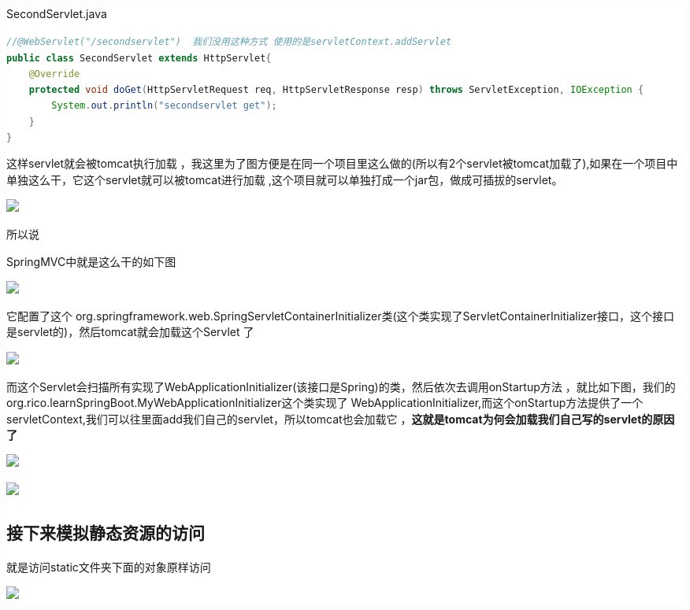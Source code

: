 SecondServlet.java

```java
//@WebServlet("/secondservlet")  我们没用这种方式 使用的是servletContext.addServlet
public class SecondServlet extends HttpServlet{
    @Override
    protected void doGet(HttpServletRequest req, HttpServletResponse resp) throws ServletException, IOException {
        System.out.println("secondservlet get");
    }
}
```



这样servlet就会被tomcat执行加载  ，我这里为了图方便是在同一个项目里这么做的(所以有2个servlet被tomcat加载了),如果在一个项目中单独这么干，它这个servlet就可以被tomcat进行加载 ,这个项目就可以单独打成一个jar包，做成可插拔的servlet。  

![](14.png) 



所以说

SpringMVC中就是这么干的如下图

 

![](12.png) 

它配置了这个 org.springframework.web.SpringServletContainerInitializer类(这个类实现了ServletContainerInitializer接口，这个接口是servlet的)，然后tomcat就会加载这个Servlet 了 

![](13.png)

而这个Servlet会扫描所有实现了WebApplicationInitializer(该接口是Spring)的类，然后依次去调用onStartup方法 ，就比如下图，我们的org.rico.learnSpringBoot.MyWebApplicationInitializer这个类实现了 WebApplicationInitializer,而这个onStartup方法提供了一个servletContext,我们可以往里面add我们自己的servlet，所以tomcat也会加载它 ，**这就是tomcat为何会加载我们自己写的servlet的原因了**     

![](15.png) 





 ![](16.png) 



## 接下来模拟静态资源的访问 

就是访问static文件夹下面的对象原样访问

![](17.png)

 





 